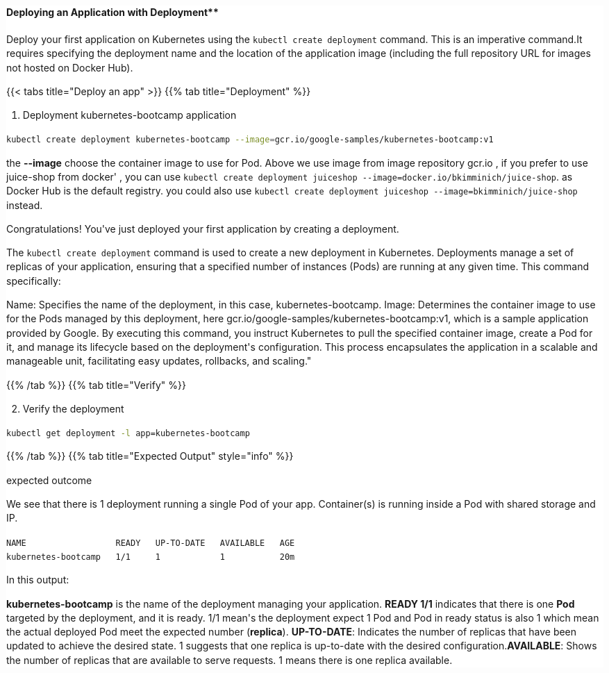 ####  Deploying an Application with Deployment**

Deploy your first application on Kubernetes using the `kubectl create deployment` command. This is an imperative command.It requires specifying the deployment name and the location of the application image (including the full repository URL for images not hosted on Docker Hub).

{{< tabs title="Deploy an app" >}}
{{% tab title="Deployment" %}}

1. Deployment kubernetes-bootcamp application

```bash
kubectl create deployment kubernetes-bootcamp --image=gcr.io/google-samples/kubernetes-bootcamp:v1
```

the **--image** choose the container image to use for Pod. Above we use image from image repository gcr.io , if you prefer to use juice-shop from docker' , you can use `kubectl create deployment juiceshop --image=docker.io/bkimminich/juice-shop`. as Docker Hub is the default registry. you could also use `kubectl create deployment juiceshop --image=bkimminich/juice-shop` instead.


Congratulations! You've just deployed your first application by creating a deployment. 

The `kubectl create deployment` command is used to create a new deployment in Kubernetes. Deployments manage a set of replicas of your application, ensuring that a specified number of instances (Pods) are running at any given time. This command specifically:

Name: Specifies the name of the deployment, in this case, kubernetes-bootcamp.
Image: Determines the container image to use for the Pods managed by this deployment, here gcr.io/google-samples/kubernetes-bootcamp:v1, which is a sample application provided by Google.
By executing this command, you instruct Kubernetes to pull the specified container image, create a Pod for it, and manage its lifecycle based on the deployment's configuration. This process encapsulates the application in a scalable and manageable unit, facilitating easy updates, rollbacks, and scaling."

{{% /tab %}}
{{% tab title="Verify" %}}

2. Verify the deployment

```bash
kubectl get deployment -l app=kubernetes-bootcamp
```

{{% /tab %}}
{{% tab title="Expected Output" style="info" %}}

expected outcome

We see that there is 1 deployment running a single Pod of your app. Container(s) is running inside a Pod with shared storage and IP.
```
NAME                  READY   UP-TO-DATE   AVAILABLE   AGE
kubernetes-bootcamp   1/1     1            1           20m
```

In this output:

**kubernetes-bootcamp** is the name of the deployment managing your application.
**READY 1/1** indicates that there is one **Pod** targeted by the deployment, and it is ready.   1/1 mean's the deployment expect 1 Pod  and Pod in ready status is also 1 which mean the actual deployed Pod meet the expected number (**replica**).  **UP-TO-DATE**: Indicates the number of replicas that have been updated to achieve the desired state. 1 suggests that one replica is up-to-date with the desired configuration.**AVAILABLE**: Shows the number of replicas that are available to serve requests. 1 means there is one replica available. 
